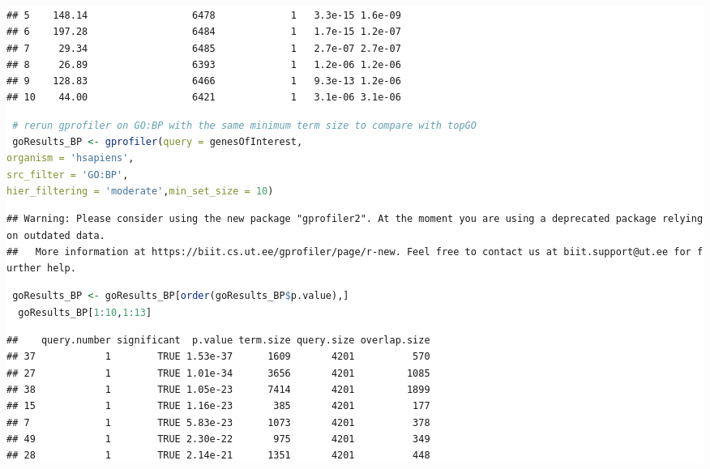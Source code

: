     ## 5    148.14                  6478             1   3.3e-15 1.6e-09
    ## 6    197.28                  6484             1   1.7e-15 1.2e-07
    ## 7     29.34                  6485             1   2.7e-07 2.7e-07
    ## 8     26.89                  6393             1   1.2e-06 1.2e-06
    ## 9    128.83                  6466             1   9.3e-13 1.2e-06
    ## 10    44.00                  6421             1   3.1e-06 3.1e-06

``` r
 # rerun gprofiler on GO:BP with the same minimum term size to compare with topGO
 goResults_BP <- gprofiler(query = genesOfInterest,
organism = 'hsapiens',
src_filter = 'GO:BP',
hier_filtering = 'moderate',min_set_size = 10)
```

    ## Warning: Please consider using the new package "gprofiler2". At the moment you are using a deprecated package relying on outdated data.
    ##   More information at https://biit.cs.ut.ee/gprofiler/page/r-new. Feel free to contact us at biit.support@ut.ee for further help.

``` r
 goResults_BP <- goResults_BP[order(goResults_BP$p.value),]
  goResults_BP[1:10,1:13]
```

    ##    query.number significant  p.value term.size query.size overlap.size
    ## 37            1        TRUE 1.53e-37      1609       4201          570
    ## 27            1        TRUE 1.01e-34      3656       4201         1085
    ## 38            1        TRUE 1.05e-23      7414       4201         1899
    ## 15            1        TRUE 1.16e-23       385       4201          177
    ## 7             1        TRUE 5.83e-23      1073       4201          378
    ## 49            1        TRUE 2.30e-22       975       4201          349
    ## 28            1        TRUE 2.14e-21      1351       4201          448